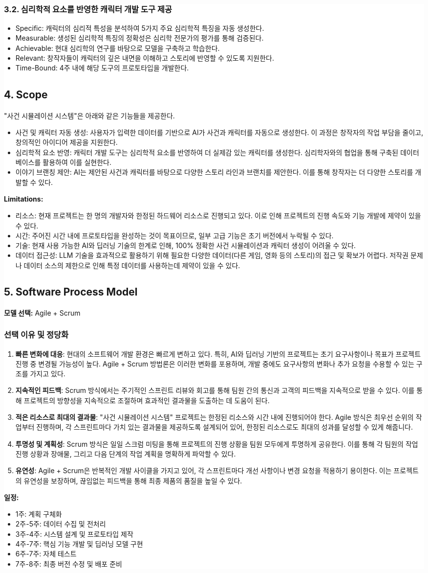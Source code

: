 ### 3.2. 심리학적 요소를 반영한 캐릭터 개발 도구 제공

- Specific: 캐릭터의 심리적 특성을 분석하여 5가지 주요 심리학적 특징을 자동 생성한다.
- Measurable: 생성된 심리학적 특징의 정확성은 심리학 전문가의 평가를 통해 검증된다.
- Achievable: 현대 심리학의 연구를 바탕으로 모델을 구축하고 학습한다.
- Relevant: 창작자들이 캐릭터의 깊은 내면을 이해하고 스토리에 반영할 수 있도록 지원한다.
- Time-Bound: 4주 내에 해당 도구의 프로토타입을 개발한다.

## 4. Scope

"사건 시뮬레이션 시스템"은 아래와 같은 기능들을 제공한다.

- 사건 및 캐릭터 자동 생성: 사용자가 입력한 데이터를 기반으로 AI가 사건과 캐릭터를 자동으로 생성한다. 이 과정은 창작자의 작업 부담을 줄이고, 창의적인 아이디어 제공을 지원한다.
- 심리학적 요소 반영: 캐릭터 개발 도구는 심리학적 요소를 반영하여 더 실제감 있는 캐릭터를 생성한다. 심리학자와의 협업을 통해 구축된 데이터베이스를 활용하여 이를 실현한다.
- 이야기 브랜칭 제안: AI는 제안된 사건과 캐릭터를 바탕으로 다양한 스토리 라인과 브랜치를 제안한다. 이를 통해 창작자는 더 다양한 스토리를 개발할 수 있다.

**Limitations:**

- 리소스: 현재 프로젝트는 한 명의 개발자와 한정된 하드웨어 리소스로 진행되고 있다. 이로 인해 프로젝트의 진행 속도와 기능 개발에 제약이 있을 수 있다.
- 시간: 주어진 시간 내에 프로토타입을 완성하는 것이 목표이므로, 일부 고급 기능은 초기 버전에서 누락될 수 있다.
- 기술: 현재 사용 가능한 AI와 딥러닝 기술의 한계로 인해, 100% 정확한 사건 시뮬레이션과 캐릭터 생성이 어려울 수 있다.
- 데이터 접근성: LLM 기술을 효과적으로 활용하기 위해 필요한 다양한 데이터(다른 게임, 영화 등의 스토리)의 접근 및 확보가 어렵다. 저작권 문제나 데이터 소스의 제한으로 인해 특정 데이터를 사용하는데 제약이 있을 수 있다.


## 5. Software Process Model

**모델 선택:** Agile + Scrum

### 선택 이유 및 정당화

1. **빠른 변화에 대응**: 현대의 소프트웨어 개발 환경은 빠르게 변하고 있다. 특히, AI와 딥러닝 기반의 프로젝트는 초기 요구사항이나 목표가 프로젝트 진행 중 변경될 가능성이 높다. Agile + Scrum 방법론은 이러한 변화를 포용하며, 개발 중에도 요구사항의 변화나 추가 요청을 수용할 수 있는 구조를 가지고 있다.

2. **지속적인 피드백**: Scrum 방식에서는 주기적인 스프린트 리뷰와 회고를 통해 팀원 간의 통신과 고객의 피드백을 지속적으로 받을 수 있다. 이를 통해 프로젝트의 방향성을 지속적으로 조절하며 효과적인 결과물을 도출하는 데 도움이 된다.

3. **적은 리소스로 최대의 결과물**: "사건 시뮬레이션 시스템" 프로젝트는 한정된 리소스와 시간 내에 진행되어야 한다. Agile 방식은 최우선 순위의 작업부터 진행하며, 각 스프린트마다 가치 있는 결과물을 제공하도록 설계되어 있어, 한정된 리소스로도 최대의 성과를 달성할 수 있게 해줍니다.

4. **투명성 및 계획성**: Scrum 방식은 일일 스크럼 미팅을 통해 프로젝트의 진행 상황을 팀원 모두에게 투명하게 공유한다. 이를 통해 각 팀원의 작업 진행 상황과 장애물, 그리고 다음 단계의 작업 계획을 명확하게 파악할 수 있다.

5. **유연성**: Agile + Scrum은 반복적인 개발 사이클을 가지고 있어, 각 스프린트마다 개선 사항이나 변경 요청을 적용하기 용이한다. 이는 프로젝트의 유연성을 보장하며, 끊임없는 피드백을 통해 최종 제품의 품질을 높일 수 있다.

**일정:**
- 1주: 계획 구체화
- 2주-5주: 데이터 수집 및 전처리
- 3주-4주: 시스템 설계 및 프로토타입 제작
- 4주-7주: 핵심 기능 개발 및 딥러닝 모델 구현
- 6주-7주: 자체 테스트
- 7주-8주: 최종 버전 수정 및 배포 준비
